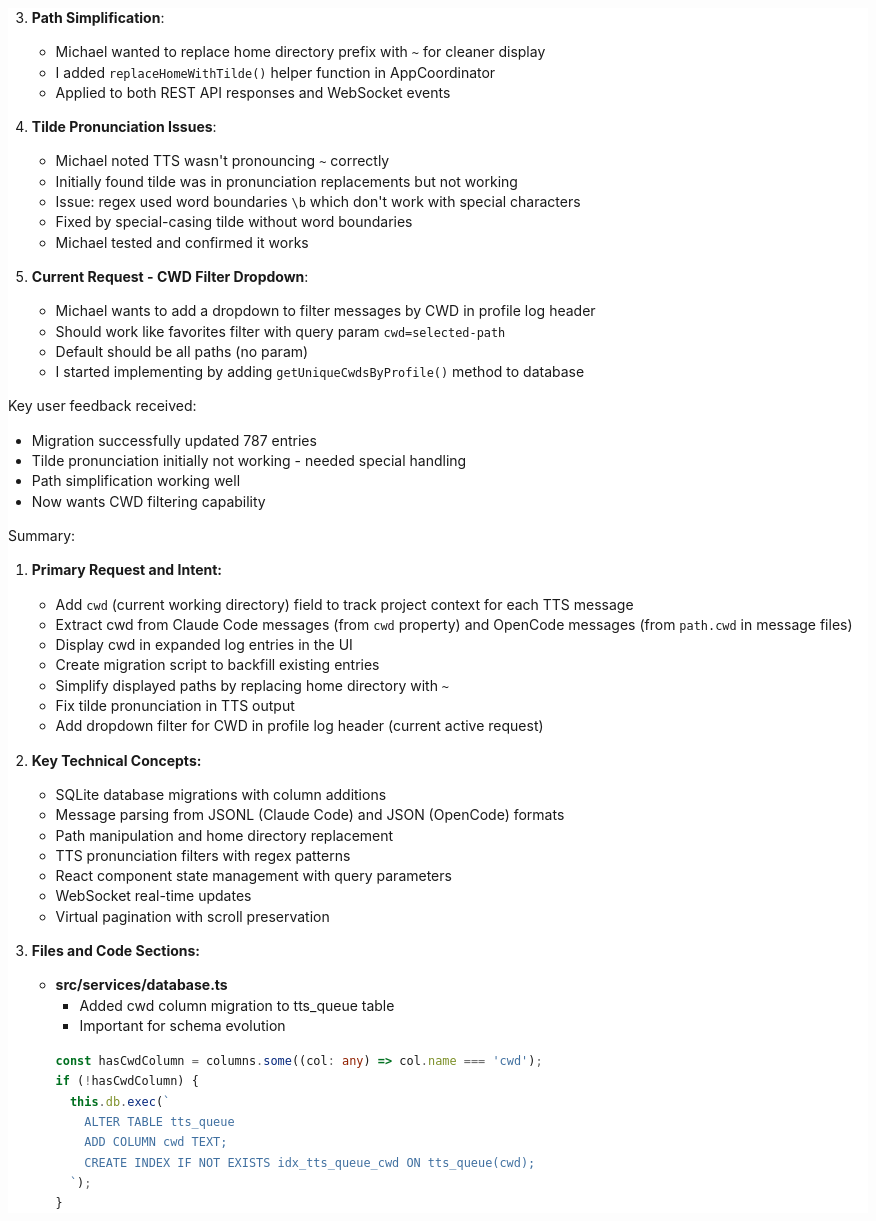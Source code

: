 3. **Path Simplification**:
   - Michael wanted to replace home directory prefix with `~` for cleaner display
   - I added `replaceHomeWithTilde()` helper function in AppCoordinator
   - Applied to both REST API responses and WebSocket events

4. **Tilde Pronunciation Issues**:
   - Michael noted TTS wasn't pronouncing `~` correctly
   - Initially found tilde was in pronunciation replacements but not working
   - Issue: regex used word boundaries `\b` which don't work with special characters
   - Fixed by special-casing tilde without word boundaries
   - Michael tested and confirmed it works

5. **Current Request - CWD Filter Dropdown**:
   - Michael wants to add a dropdown to filter messages by CWD in profile log header
   - Should work like favorites filter with query param `cwd=selected-path`
   - Default should be all paths (no param)
   - I started implementing by adding `getUniqueCwdsByProfile()` method to database

Key user feedback received:
- Migration successfully updated 787 entries
- Tilde pronunciation initially not working - needed special handling
- Path simplification working well
- Now wants CWD filtering capability

Summary:
1. **Primary Request and Intent:**
   - Add `cwd` (current working directory) field to track project context for each TTS message
   - Extract cwd from Claude Code messages (from `cwd` property) and OpenCode messages (from `path.cwd` in message files)
   - Display cwd in expanded log entries in the UI
   - Create migration script to backfill existing entries
   - Simplify displayed paths by replacing home directory with `~`
   - Fix tilde pronunciation in TTS output
   - Add dropdown filter for CWD in profile log header (current active request)

2. **Key Technical Concepts:**
   - SQLite database migrations with column additions
   - Message parsing from JSONL (Claude Code) and JSON (OpenCode) formats
   - Path manipulation and home directory replacement
   - TTS pronunciation filters with regex patterns
   - React component state management with query parameters
   - WebSocket real-time updates
   - Virtual pagination with scroll preservation

3. **Files and Code Sections:**
   - **src/services/database.ts**
     - Added cwd column migration to tts_queue table
     - Important for schema evolution
     ```typescript
     const hasCwdColumn = columns.some((col: any) => col.name === 'cwd');
     if (!hasCwdColumn) {
       this.db.exec(`
         ALTER TABLE tts_queue 
         ADD COLUMN cwd TEXT;
         CREATE INDEX IF NOT EXISTS idx_tts_queue_cwd ON tts_queue(cwd);
       `);
     }
     ```
